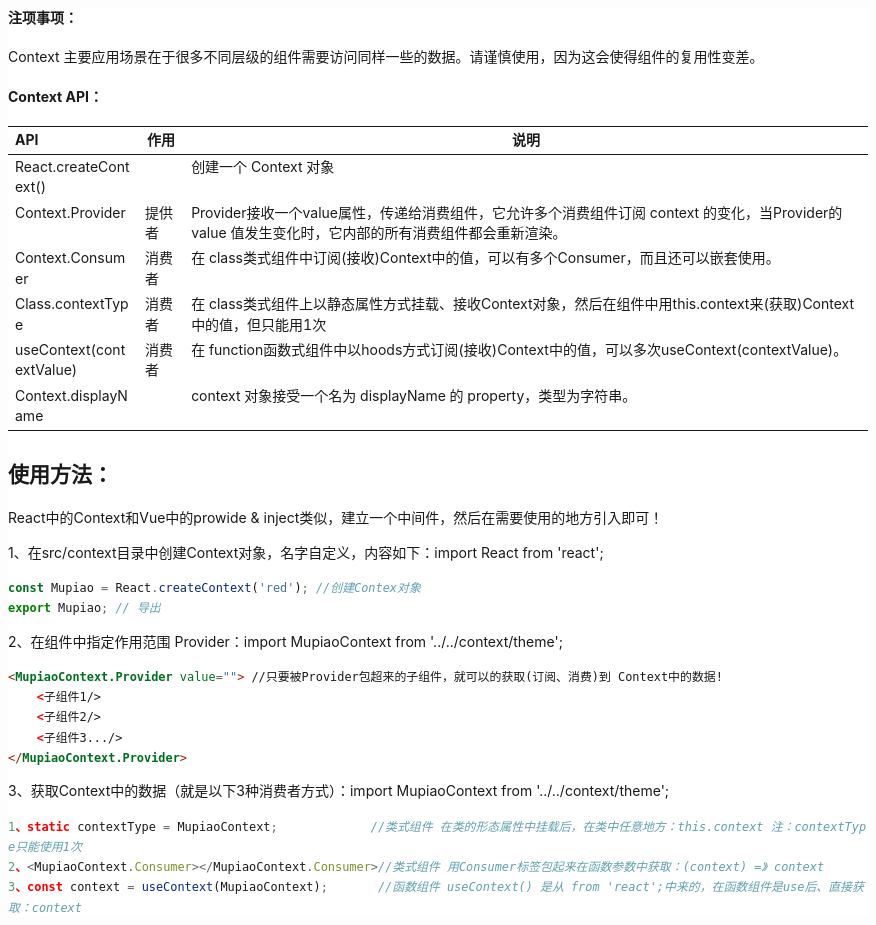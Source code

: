 #### 注项事项：

Context 主要应用场景在于很多不同层级的组件需要访问同样一些的数据。请谨慎使用，因为这会使得组件的复用性变差。

#### Context API：

| API                      | 作用   | 说明                                                         |
| :----------------------- | ------ | ------------------------------------------------------------ |
| React.createContext()    |        | 创建一个 Context 对象                                        |
| Context.Provider         | 提供者 | Provider接收一个value属性，传递给消费组件，它允许多个消费组件订阅 context 的变化，当Provider的value 值发生变化时，它内部的所有消费组件都会重新渲染。 |
| Context.Consumer         | 消费者 | 在 class类式组件中订阅(接收)Context中的值，可以有多个Consumer，而且还可以嵌套使用。 |
| Class.contextType        | 消费者 | 在 class类式组件上以静态属性方式挂载、接收Context对象，然后在组件中用this.context来(获取)Context中的值，但只能用1次 |
| useContext(contextValue) | 消费者 | 在 function函数式组件中以hoods方式订阅(接收)Context中的值，可以多次useContext(contextValue)。 |
| Context.displayName      |        | context 对象接受一个名为 displayName 的 property，类型为字符串。 |



## 使用方法：

React中的Context和Vue中的prowide & inject类似，建立一个中间件，然后在需要使用的地方引入即可！

1、在src/context目录中创建Context对象，名字自定义，内容如下：import React from 'react';

```js
const Mupiao = React.createContext('red'); //创建Contex对象
export Mupiao; // 导出
```



2、在组件中指定作用范围 Provider：import MupiaoContext from '../../context/theme';

```html
<MupiaoContext.Provider value=""> //只要被Provider包超来的子组件，就可以的获取(订阅、消费)到 Context中的数据!
    <子组件1/>
    <子组件2/>
    <子组件3.../>
</MupiaoContext.Provider>
```

  

3、获取Context中的数据（就是以下3种消费者方式）：import MupiaoContext from '../../context/theme';

  ```js
1、static contextType = MupiaoContext;             //类式组件 在类的形态属性中挂载后，在类中任意地方：this.context 注：contextType只能使用1次
2、<MupiaoContext.Consumer></MupiaoContext.Consumer>//类式组件 用Consumer标签包起来在函数参数中获取：(context) =》 context
3、const context = useContext(MupiaoContext);       //函数组件 useContext() 是从 from 'react';中来的，在函数组件是use后、直接获取：context
  ```


